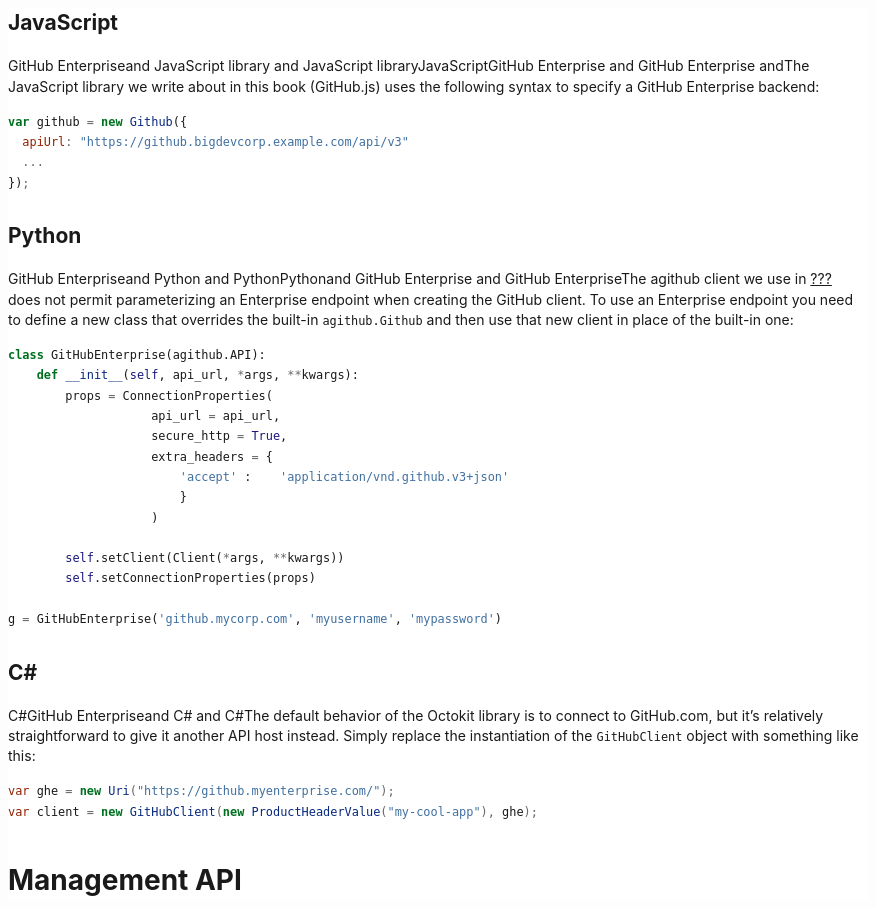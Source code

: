 ## JavaScript

GitHub Enterpriseand JavaScript library and JavaScript
libraryJavaScriptGitHub Enterprise and GitHub Enterprise andThe
JavaScript library we write about in this book (GitHub.js) uses the
following syntax to specify a GitHub Enterprise backend:

``` javascript
var github = new Github({
  apiUrl: "https://github.bigdevcorp.example.com/api/v3"
  ...
});
```

## Python

GitHub Enterpriseand Python and PythonPythonand GitHub Enterprise and
GitHub EnterpriseThe agithub client we use in [???](#python_search_api)
does not permit parameterizing an Enterprise endpoint when creating the
GitHub client. To use an Enterprise endpoint you need to define a new
class that overrides the built-in `agithub.Github` and then use that new
client in place of the built-in one:

``` py
class GitHubEnterprise(agithub.API):
    def __init__(self, api_url, *args, **kwargs):
        props = ConnectionProperties(
                    api_url = api_url,
                    secure_http = True,
                    extra_headers = {
                        'accept' :    'application/vnd.github.v3+json'
                        }
                    )

        self.setClient(Client(*args, **kwargs))
        self.setConnectionProperties(props)

g = GitHubEnterprise('github.mycorp.com', 'myusername', 'mypassword')
```

## C\#

C\#GitHub Enterpriseand C\# and C\#The default behavior of the Octokit
library is to connect to GitHub.com, but it’s relatively straightforward
to give it another API host instead. Simply replace the instantiation of
the `GitHubClient` object with something like this:

``` csharp
var ghe = new Uri("https://github.myenterprise.com/");
var client = new GitHubClient(new ProductHeaderValue("my-cool-app"), ghe);
```

# Management API
